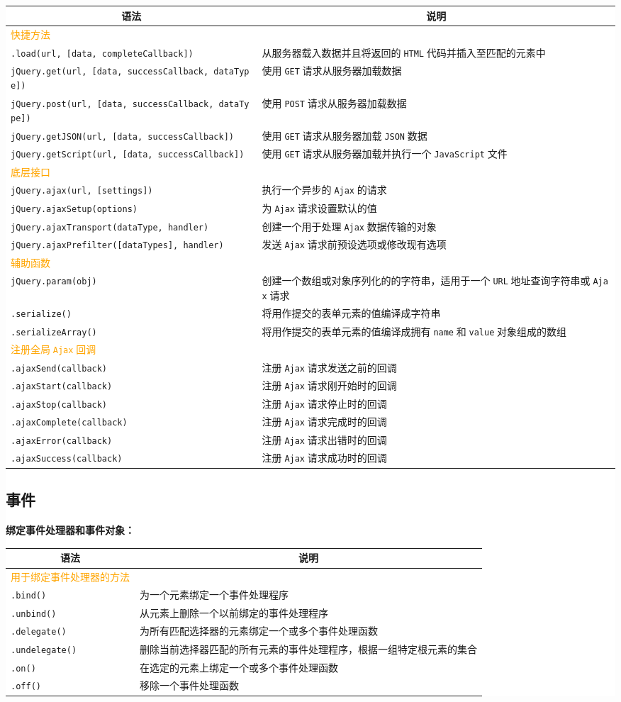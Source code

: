 |语法|说明|
|-|-|
|<font color="orange">快捷方法</font>||
|`.load(url, [data, completeCallback])`|从服务器载入数据并且将返回的 `HTML` 代码并插入至匹配的元素中|
|`jQuery.get(url, [data, successCallback, dataType])`|使用 `GET` 请求从服务器加载数据|
|`jQuery.post(url, [data, successCallback, dataType])`|使用 `POST` 请求从服务器加载数据|
|`jQuery.getJSON(url, [data, successCallback])`|使用 `GET` 请求从服务器加载 `JSON` 数据|
|`jQuery.getScript(url, [data, successCallback])`|使用 `GET` 请求从服务器加载并执行一个 `JavaScript` 文件|
|<font color="orange">底层接口</font>||
|`jQuery.ajax(url, [settings])`|执行一个异步的 `Ajax` 的请求|
|`jQuery.ajaxSetup(options)`|为 `Ajax` 请求设置默认的值|
|`jQuery.ajaxTransport(dataType, handler)`|创建一个用于处理 `Ajax` 数据传输的对象|
|`jQuery.ajaxPrefilter([dataTypes], handler)`|发送 `Ajax` 请求前预设选项或修改现有选项|
|<font color="orange">辅助函数</font>||
|`jQuery.param(obj)`|创建一个数组或对象序列化的的字符串，适用于一个 `URL` 地址查询字符串或 `Ajax` 请求|
|`.serialize()`|将用作提交的表单元素的值编译成字符串|
|`.serializeArray()`|将用作提交的表单元素的值编译成拥有 `name` 和 `value` 对象组成的数组|
|<font color="orange">注册全局 `Ajax` 回调</font>||
|`.ajaxSend(callback)`|注册 `Ajax` 请求发送之前的回调|
|`.ajaxStart(callback)`|注册 `Ajax` 请求刚开始时的回调|
|`.ajaxStop(callback)`|注册 `Ajax` 请求停止时的回调|
|`.ajaxComplete(callback)`|注册 `Ajax` 请求完成时的回调|
|`.ajaxError(callback)`|注册 `Ajax` 请求出错时的回调|
|`.ajaxSuccess(callback)`|注册 `Ajax` 请求成功时的回调|





## 事件

**绑定事件处理器和事件对象：**

|语法|说明|
|-|-|
|<font color="orange">用于绑定事件处理器的方法</font>||
|`.bind()`|为一个元素绑定一个事件处理程序|
|`.unbind()`|从元素上删除一个以前绑定的事件处理程序|
|`.delegate()`|为所有匹配选择器的元素绑定一个或多个事件处理函数|
|`.undelegate()`|删除当前选择器匹配的所有元素的事件处理程序，根据一组特定根元素的集合|
|`.on()`|在选定的元素上绑定一个或多个事件处理函数|
|`.off()`|移除一个事件处理函数|